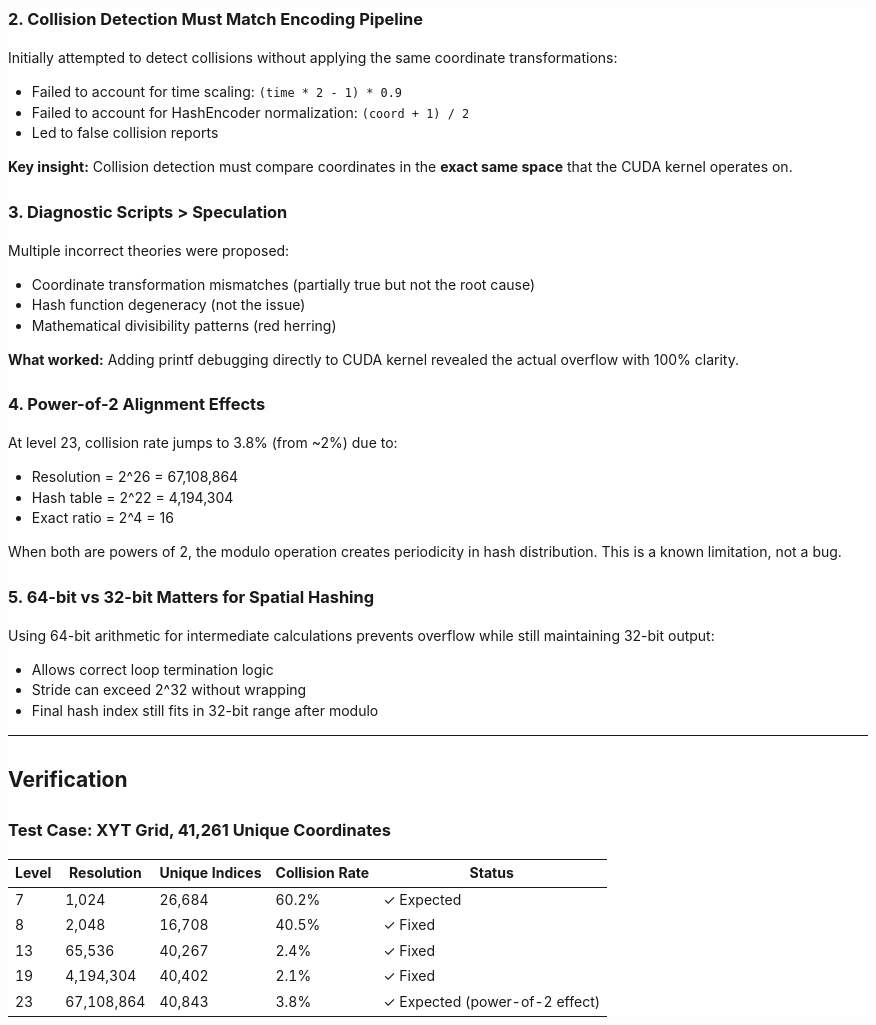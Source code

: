 ### 2. Collision Detection Must Match Encoding Pipeline

Initially attempted to detect collisions without applying the same coordinate transformations:
- Failed to account for time scaling: `(time * 2 - 1) * 0.9`
- Failed to account for HashEncoder normalization: `(coord + 1) / 2`
- Led to false collision reports

**Key insight:** Collision detection must compare coordinates in the **exact same space** that the CUDA kernel operates on.

### 3. Diagnostic Scripts > Speculation

Multiple incorrect theories were proposed:
- Coordinate transformation mismatches (partially true but not the root cause)
- Hash function degeneracy (not the issue)
- Mathematical divisibility patterns (red herring)

**What worked:** Adding printf debugging directly to CUDA kernel revealed the actual overflow with 100% clarity.

### 4. Power-of-2 Alignment Effects

At level 23, collision rate jumps to 3.8% (from ~2%) due to:
- Resolution = 2^26 = 67,108,864
- Hash table = 2^22 = 4,194,304
- Exact ratio = 2^4 = 16

When both are powers of 2, the modulo operation creates periodicity in hash distribution. This is a known limitation, not a bug.

### 5. 64-bit vs 32-bit Matters for Spatial Hashing

Using 64-bit arithmetic for intermediate calculations prevents overflow while still maintaining 32-bit output:
- Allows correct loop termination logic
- Stride can exceed 2^32 without wrapping
- Final hash index still fits in 32-bit range after modulo

---

## Verification

### Test Case: XYT Grid, 41,261 Unique Coordinates

| Level | Resolution | Unique Indices | Collision Rate | Status |
|-------|------------|----------------|----------------|--------|
| 7 | 1,024 | 26,684 | 60.2% | ✓ Expected |
| 8 | 2,048 | 16,708 | 40.5% | ✓ Fixed |
| 13 | 65,536 | 40,267 | 2.4% | ✓ Fixed |
| 19 | 4,194,304 | 40,402 | 2.1% | ✓ Fixed |
| 23 | 67,108,864 | 40,843 | 3.8% | ✓ Expected (power-of-2 effect) |
